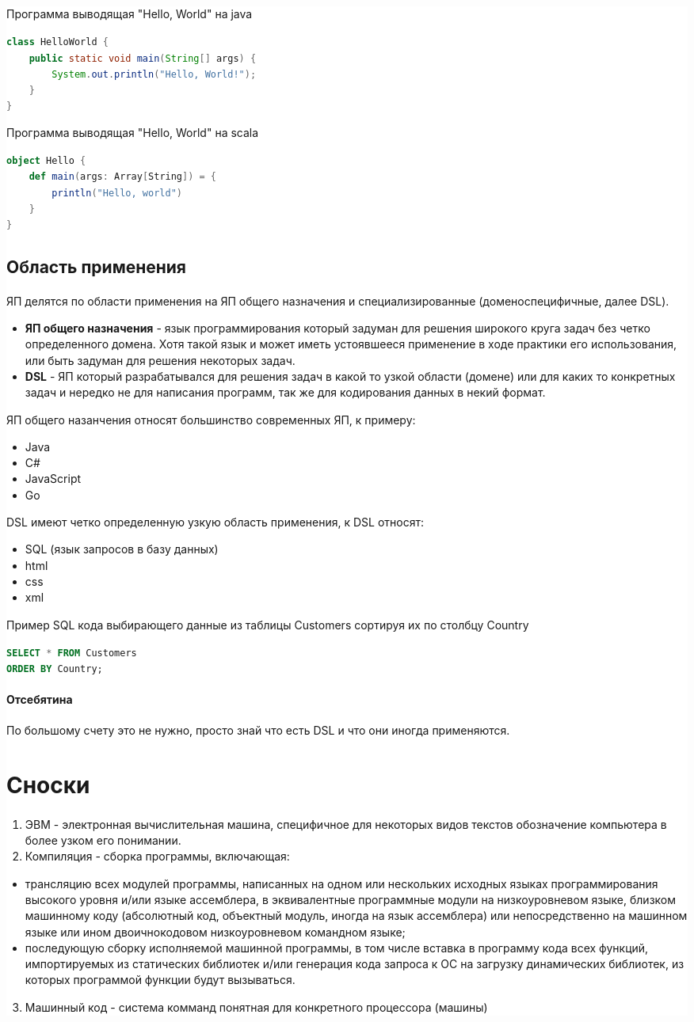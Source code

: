 Программа выводящая "Hello, World" на java
```java
class HelloWorld {
    public static void main(String[] args) {
        System.out.println("Hello, World!"); 
    }
}
```

Программа выводящая "Hello, World" на scala
```scala
object Hello {
    def main(args: Array[String]) = {
        println("Hello, world")
    }
}
```

## Область применения
ЯП делятся по области применения на ЯП общего назначения и специализированные (доменоспецифичные, далее DSL).
- __ЯП общего назначения__ - язык программирования который задуман для решения широкого круга задач без четко определенного домена.
Хотя такой язык и может иметь устоявшееся применение в ходе практики его использования, или быть задуман для решения некоторых задач.
- __DSL__ - ЯП который разрабатывался для решения задач в какой то узкой области (домене) или для каких то конкретных задач и нередко
не для написания программ, так же для кодирования данных в некий формат.

ЯП общего назанчения относят большинство современных ЯП, к примеру:
- Java
- C#
- JavaScript 
- Go

DSL имеют четко определенную узкую область применения, к DSL относят:
- SQL (язык запросов в базу данных)
- html
- css
- xml

Пример SQL кода выбирающего данные из таблицы Customers сортируя их по столбцу Country
```sql
SELECT * FROM Customers
ORDER BY Country;
```

#### Отсебятина 
По большому счету это не нужно, просто знай что есть DSL и что они иногда применяются.


# Сноски
1. ЭВМ - электронная вычислительная машина, специфичное для некоторых видов текстов обозначение компьютера в более узком его понимании.
2. Компиляция - сборка программы, включающая:
- трансляцию всех модулей программы, написанных на одном или нескольких исходных языках программирования высокого уровня и/или языке ассемблера, 
в эквивалентные программные модули на низкоуровневом языке, близком машинному коду (абсолютный код, объектный модуль, иногда на язык ассемблера) 
или непосредственно на машинном языке или ином двоичнокодовом низкоуровневом командном языке;
- последующую сборку исполняемой машинной программы, в том числе вставка в программу кода всех функций, импортируемых из статических библиотек 
и/или генерация кода запроса к ОС на загрузку динамических библиотек, из которых программой функции будут вызываться.
3. Машинный код - система комманд понятная для конкретного процессора (машины)